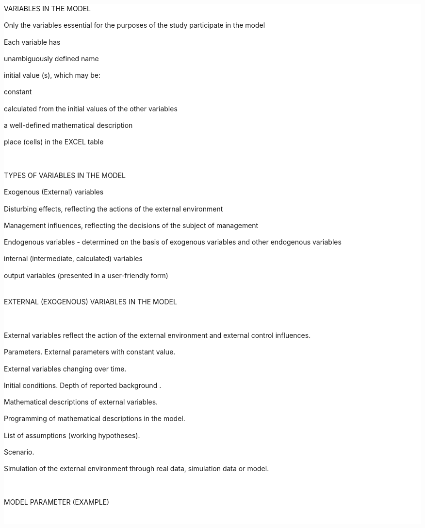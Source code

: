VARIABLES IN THE MODEL



<iframe src="https://basaga.org/basaga_files/ruffle/" width=550 height=550></iframe>

Only the variables essential for the purposes of the study participate in the model

Each variable has

unambiguously defined name

initial value (s), which may be:

 constant

 calculated from the initial values ​​of the other variables

a well-defined mathematical description

place (cells) in the EXCEL table

<br>

TYPES OF VARIABLES IN THE MODEL

Exogenous (External) variables

Disturbing effects, reflecting the actions of the external environment

Management influences, reflecting the decisions of the subject of management

Endogenous variables - determined on the basis of exogenous variables and other endogenous variables

internal (intermediate, calculated) variables

output variables (presented in a user-friendly form)

<br>EXTERNAL (EXOGENOUS) VARIABLES IN THE MODEL

 

External variables reflect the action of the external environment and external control influences.

Parameters. External parameters with constant value.

External variables changing over time.

Initial conditions. Depth of reported background .

Mathematical descriptions of external variables.

Programming of mathematical descriptions in the model.

List of assumptions (working hypotheses).

Scenario.

Simulation of the external environment through real data, simulation data or model.

<br>

MODEL PARAMETER (EXAMPLE)

 
